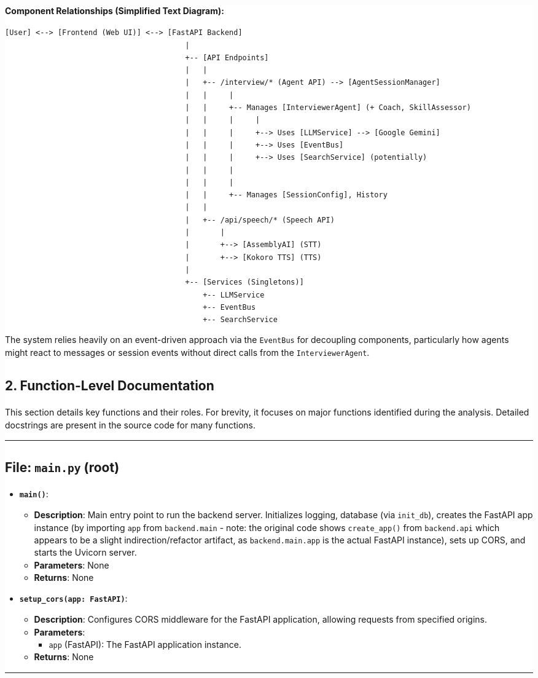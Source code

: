 **Component Relationships (Simplified Text Diagram):**

```
[User] <--> [Frontend (Web UI)] <--> [FastAPI Backend]
                                         |
                                         +-- [API Endpoints]
                                         |   |
                                         |   +-- /interview/* (Agent API) --> [AgentSessionManager]
                                         |   |     |
                                         |   |     +-- Manages [InterviewerAgent] (+ Coach, SkillAssessor)
                                         |   |     |     |
                                         |   |     |     +--> Uses [LLMService] --> [Google Gemini]
                                         |   |     |     +--> Uses [EventBus]
                                         |   |     |     +--> Uses [SearchService] (potentially)
                                         |   |     |
                                         |   |     |
                                         |   |     +-- Manages [SessionConfig], History
                                         |   |
                                         |   +-- /api/speech/* (Speech API)
                                         |       |
                                         |       +--> [AssemblyAI] (STT)
                                         |       +--> [Kokoro TTS] (TTS)
                                         |
                                         +-- [Services (Singletons)]
                                             +-- LLMService
                                             +-- EventBus
                                             +-- SearchService
```

The system relies heavily on an event-driven approach via the `EventBus` for decoupling components, particularly how agents might react to messages or session events without direct calls from the `InterviewerAgent`.

## 2. Function-Level Documentation

This section details key functions and their roles. For brevity, it focuses on major functions identified during the analysis. Detailed docstrings are present in the source code for many functions.

---
**File: `main.py` (root)**
---

*   **`main()`**:
    *   **Description**: Main entry point to run the backend server. Initializes logging, database (via `init_db`), creates the FastAPI app instance (by importing `app` from `backend.main` - note: the original code shows `create_app()` from `backend.api` which appears to be a slight indirection/refactor artifact, as `backend.main.app` is the actual FastAPI instance), sets up CORS, and starts the Uvicorn server.
    *   **Parameters**: None
    *   **Returns**: None

*   **`setup_cors(app: FastAPI)`**:
    *   **Description**: Configures CORS middleware for the FastAPI application, allowing requests from specified origins.
    *   **Parameters**:
        *   `app` (FastAPI): The FastAPI application instance.
    *   **Returns**: None

---